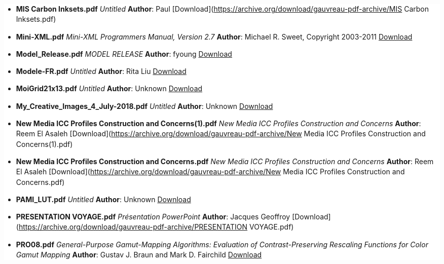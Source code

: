 - **MIS Carbon Inksets.pdf**
  _Untitled_
  **Author**: Paul
  [Download](https://archive.org/download/gauvreau-pdf-archive/MIS Carbon Inksets.pdf)

- **Mini-XML.pdf**
  _Mini-XML Programmers Manual, Version 2.7_
  **Author**: Michael R. Sweet, Copyright 2003-2011
  [Download](https://archive.org/download/gauvreau-pdf-archive/Mini-XML.pdf)

- **Model_Release.pdf**
  _MODEL RELEASE_
  **Author**: fyoung
  [Download](https://archive.org/download/gauvreau-pdf-archive/Model_Release.pdf)

- **Modele-FR.pdf**
  _Untitled_
  **Author**: Rita Liu
  [Download](https://archive.org/download/gauvreau-pdf-archive/Modele-FR.pdf)

- **MoiGrid21x13.pdf**
  _Untitled_
  **Author**: Unknown
  [Download](https://archive.org/download/gauvreau-pdf-archive/MoiGrid21x13.pdf)

- **My_Creative_Images_4_July-2018.pdf**
  _Untitled_
  **Author**: Unknown
  [Download](https://archive.org/download/gauvreau-pdf-archive/My_Creative_Images_4_July-2018.pdf)

- **New Media ICC Profiles Construction and Concerns(1).pdf**
  _New Media ICC Profiles Construction and Concerns_
  **Author**: Reem El Asaleh
  [Download](https://archive.org/download/gauvreau-pdf-archive/New Media ICC Profiles Construction and Concerns(1).pdf)

- **New Media ICC Profiles Construction and Concerns.pdf**
  _New Media ICC Profiles Construction and Concerns_
  **Author**: Reem El Asaleh
  [Download](https://archive.org/download/gauvreau-pdf-archive/New Media ICC Profiles Construction and Concerns.pdf)

- **PAMI_LUT.pdf**
  _Untitled_
  **Author**: Unknown
  [Download](https://archive.org/download/gauvreau-pdf-archive/PAMI_LUT.pdf)

- **PRESENTATION VOYAGE.pdf**
  _Présentation PowerPoint_
  **Author**: Jacques Geoffroy
  [Download](https://archive.org/download/gauvreau-pdf-archive/PRESENTATION VOYAGE.pdf)

- **PRO08.pdf**
  _General-Purpose Gamut-Mapping Algorithms: Evaluation of Contrast-Preserving Rescaling Functions for Color Gamut Mapping_
  **Author**: Gustav J. Braun and Mark D. Fairchild
  [Download](https://archive.org/download/gauvreau-pdf-archive/PRO08.pdf)
